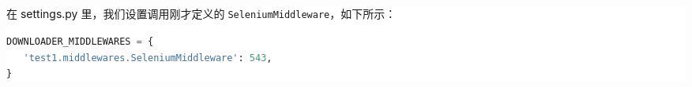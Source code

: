 在 settings.py 里，我们设置调用刚才定义的 `SeleniumMiddleware`，如下所示：

```python
DOWNLOADER_MIDDLEWARES = {
   'test1.middlewares.SeleniumMiddleware': 543,
}
```





